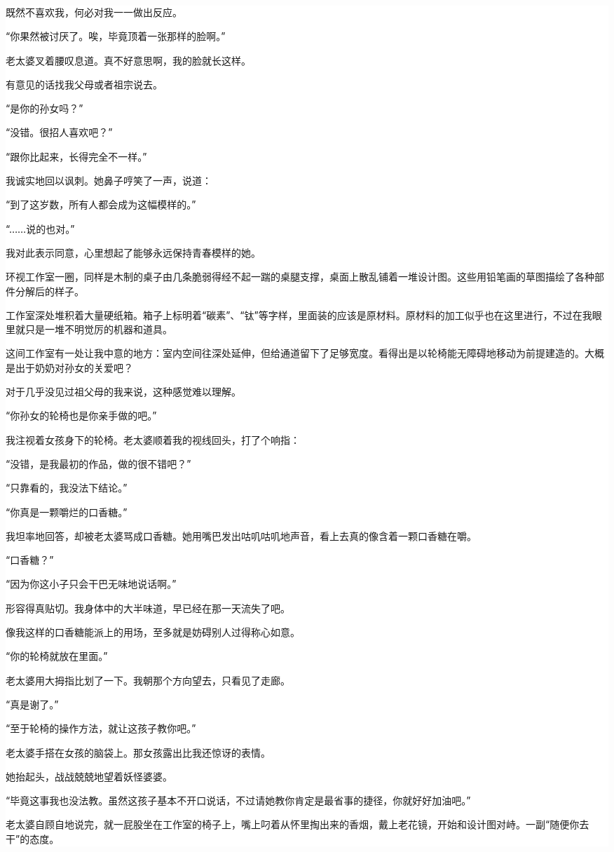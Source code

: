既然不喜欢我，何必对我一一做出反应。

“你果然被讨厌了。唉，毕竟顶着一张那样的脸啊。”

老太婆叉着腰叹息道。真不好意思啊，我的脸就长这样。

有意见的话找我父母或者祖宗说去。

“是你的孙女吗？”

“没错。很招人喜欢吧？”

“跟你比起来，长得完全不一样。”

我诚实地回以讽刺。她鼻子哼笑了一声，说道：

“到了这岁数，所有人都会成为这幅模样的。”

“……说的也对。”

我对此表示同意，心里想起了能够永远保持青春模样的她。

环视工作室一圈，同样是木制的桌子由几条脆弱得经不起一踹的桌腿支撑，桌面上散乱铺着一堆设计图。这些用铅笔画的草图描绘了各种部件分解后的样子。

工作室深处堆积着大量硬纸箱。箱子上标明着“碳素”、“钛”等字样，里面装的应该是原材料。原材料的加工似乎也在这里进行，不过在我眼里就只是一堆不明觉厉的机器和道具。

这间工作室有一处让我中意的地方：室内空间往深处延伸，但给通道留下了足够宽度。看得出是以轮椅能无障碍地移动为前提建造的。大概是出于奶奶对孙女的关爱吧？

对于几乎没见过祖父母的我来说，这种感觉难以理解。

“你孙女的轮椅也是你亲手做的吧。”

我注视着女孩身下的轮椅。老太婆顺着我的视线回头，打了个响指：

“没错，是我最初的作品，做的很不错吧？”

“只靠看的，我没法下结论。”

“你真是一颗嚼烂的口香糖。”

我坦率地回答，却被老太婆骂成口香糖。她用嘴巴发出咕叽咕叽地声音，看上去真的像含着一颗口香糖在嚼。

“口香糖？”

“因为你这小子只会干巴无味地说话啊。”

形容得真贴切。我身体中的大半味道，早已经在那一天流失了吧。

像我这样的口香糖能派上的用场，至多就是妨碍别人过得称心如意。

“你的轮椅就放在里面。”

老太婆用大拇指比划了一下。我朝那个方向望去，只看见了走廊。

“真是谢了。”

“至于轮椅的操作方法，就让这孩子教你吧。”

老太婆手搭在女孩的脑袋上。那女孩露出比我还惊讶的表情。

她抬起头，战战兢兢地望着妖怪婆婆。

“毕竟这事我也没法教。虽然这孩子基本不开口说话，不过请她教你肯定是最省事的捷径，你就好好加油吧。”

老太婆自顾自地说完，就一屁股坐在工作室的椅子上，嘴上叼着从怀里掏出来的香烟，戴上老花镜，开始和设计图对峙。一副“随便你去干”的态度。

